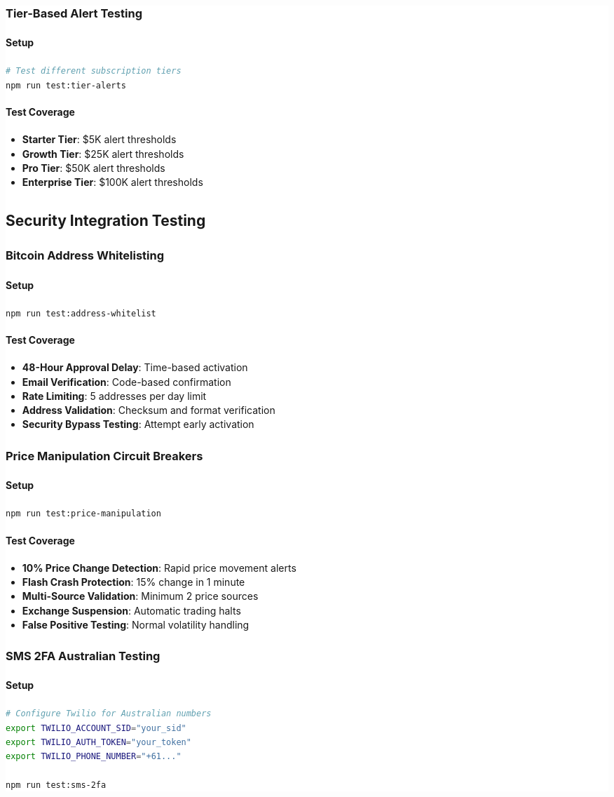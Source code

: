 ### Tier-Based Alert Testing

#### Setup
```bash
# Test different subscription tiers
npm run test:tier-alerts
```

#### Test Coverage
- **Starter Tier**: $5K alert thresholds
- **Growth Tier**: $25K alert thresholds  
- **Pro Tier**: $50K alert thresholds
- **Enterprise Tier**: $100K alert thresholds

## Security Integration Testing

### Bitcoin Address Whitelisting

#### Setup
```bash
npm run test:address-whitelist
```

#### Test Coverage
- **48-Hour Approval Delay**: Time-based activation
- **Email Verification**: Code-based confirmation
- **Rate Limiting**: 5 addresses per day limit
- **Address Validation**: Checksum and format verification
- **Security Bypass Testing**: Attempt early activation

### Price Manipulation Circuit Breakers

#### Setup
```bash
npm run test:price-manipulation
```

#### Test Coverage
- **10% Price Change Detection**: Rapid price movement alerts
- **Flash Crash Protection**: 15% change in 1 minute
- **Multi-Source Validation**: Minimum 2 price sources
- **Exchange Suspension**: Automatic trading halts
- **False Positive Testing**: Normal volatility handling

### SMS 2FA Australian Testing

#### Setup
```bash
# Configure Twilio for Australian numbers
export TWILIO_ACCOUNT_SID="your_sid"
export TWILIO_AUTH_TOKEN="your_token"
export TWILIO_PHONE_NUMBER="+61..."

npm run test:sms-2fa
```
